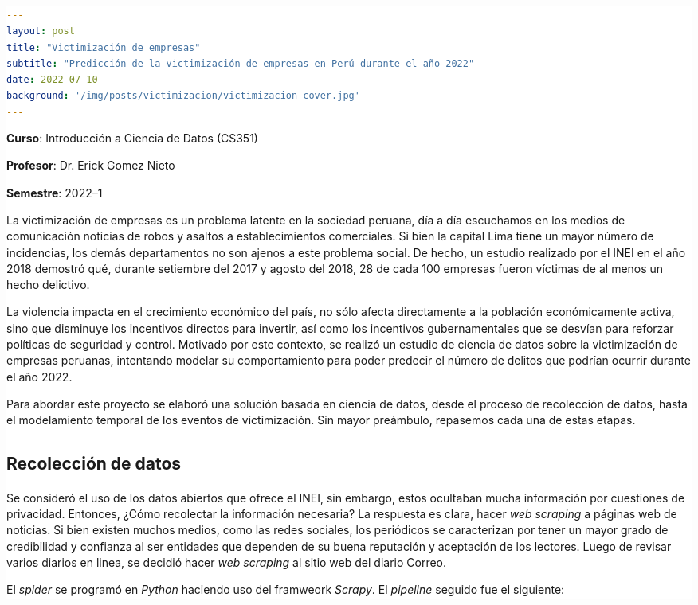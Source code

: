 ```yaml
---
layout: post
title: "Victimización de empresas"
subtitle: "Predicción de la victimización de empresas en Perú durante el año 2022"
date: 2022-07-10
background: '/img/posts/victimizacion/victimizacion-cover.jpg'
---
```


**Curso**: Introducción a Ciencia de Datos (CS351)

**Profesor**: Dr. Erick Gomez Nieto

**Semestre**: 2022–1

La victimización de empresas es un problema latente en la sociedad peruana, día a día
escuchamos en los medios de comunicación noticias de robos y asaltos a establecimientos
comerciales. Si bien la capital Lima tiene un mayor número de incidencias, los demás
departamentos no son ajenos a este problema social. De hecho, un estudio realizado por el
INEI en el año 2018 demostró qué, durante setiembre del 2017 y agosto del 2018, 28 de cada 100
empresas fueron víctimas de al menos un hecho delictivo.

La violencia impacta en el crecimiento económico del país, no sólo afecta directamente a
la población económicamente activa, sino que disminuye los incentivos directos para invertir,
así como los incentivos gubernamentales que se desvían para reforzar políticas de seguridad y
control. Motivado por este contexto, se realizó un estudio de ciencia de datos sobre la 
victimización de empresas peruanas, intentando modelar su comportamiento para poder predecir 
el número de delitos que podrían ocurrir durante el año 2022.

Para abordar este proyecto se elaboró una solución basada en ciencia de datos, desde el
proceso de recolección de datos, hasta el modelamiento temporal de los eventos de
victimización. Sin mayor preámbulo, repasemos cada una de estas etapas.

## Recolección de datos

Se consideró el uso de los datos abiertos que ofrece el INEI, sin embargo, estos ocultaban 
mucha información por cuestiones de privacidad. Entonces, ¿Cómo recolectar la información 
necesaria? La respuesta es clara, hacer _web scraping_ a páginas web de noticias. 
Si bien existen muchos medios, como las redes sociales, los periódicos se 
caracterizan por tener un mayor grado de credibilidad y confianza al ser entidades que
dependen de su buena reputación y aceptación de los lectores. Luego de revisar varios
diarios en linea, se decidió hacer _web scraping_ al sitio web del diario
[Correo](https://diariocorreo.pe/).

El _spider_ se programó en _Python_ haciendo uso del framweork _Scrapy_. El _pipeline_
seguido fue el siguiente:
